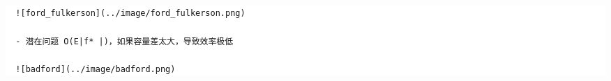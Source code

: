       ![ford_fulkerson](../image/ford_fulkerson.png)
   
      - 潜在问题 O(E|f* |)，如果容量差太大，导致效率极低 
      
      ![badford](../image/badford.png)
